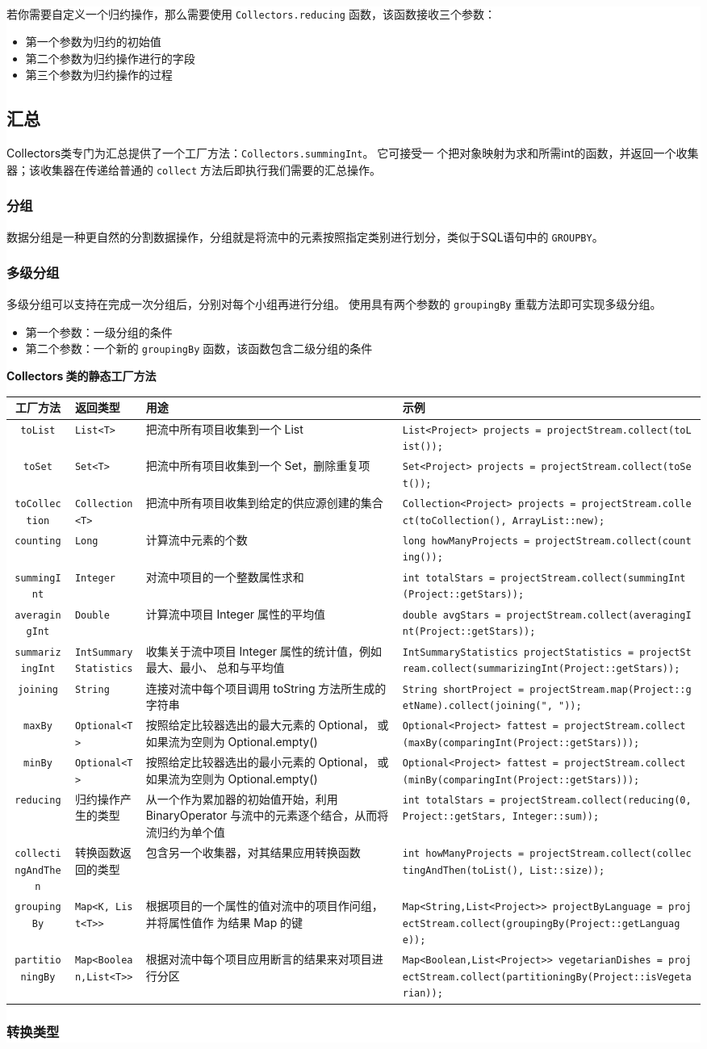 若你需要自定义一个归约操作，那么需要使用 `Collectors.reducing` 函数，该函数接收三个参数：

* 第一个参数为归约的初始值
* 第二个参数为归约操作进行的字段
* 第三个参数为归约操作的过程

## 汇总

Collectors类专门为汇总提供了一个工厂方法：`Collectors.summingInt`。
它可接受一 个把对象映射为求和所需int的函数，并返回一个收集器；该收集器在传递给普通的 `collect` 方法后即执行我们需要的汇总操作。

### 分组

数据分组是一种更自然的分割数据操作，分组就是将流中的元素按照指定类别进行划分，类似于SQL语句中的 `GROUPBY`。

### 多级分组

多级分组可以支持在完成一次分组后，分别对每个小组再进行分组。
使用具有两个参数的 `groupingBy` 重载方法即可实现多级分组。

* 第一个参数：一级分组的条件
* 第二个参数：一个新的 `groupingBy` 函数，该函数包含二级分组的条件

**Collectors 类的静态工厂方法**

| 工厂方法 | 返回类型 | 用途 | 示例 |
|:-----:|:--------|:-------|:-------|
| `toList` | `List<T>` | 把流中所有项目收集到一个 List | `List<Project> projects = projectStream.collect(toList());` |
| `toSet` | `Set<T>` | 把流中所有项目收集到一个 Set，删除重复项 | `Set<Project> projects = projectStream.collect(toSet());` |
| `toCollection` | `Collection<T>` | 把流中所有项目收集到给定的供应源创建的集合 | `Collection<Project> projects = projectStream.collect(toCollection(), ArrayList::new);` |
| `counting` | `Long` | 计算流中元素的个数 | `long howManyProjects = projectStream.collect(counting());` |
| `summingInt` | `Integer` | 对流中项目的一个整数属性求和 | `int totalStars = projectStream.collect(summingInt(Project::getStars));` |
| `averagingInt` | `Double` | 计算流中项目 Integer 属性的平均值 | `double avgStars = projectStream.collect(averagingInt(Project::getStars));` |
| `summarizingInt` | `IntSummaryStatistics` | 收集关于流中项目 Integer 属性的统计值，例如最大、最小、 总和与平均值 | `IntSummaryStatistics projectStatistics = projectStream.collect(summarizingInt(Project::getStars));` |
| `joining` | `String` | 连接对流中每个项目调用 toString 方法所生成的字符串 | `String shortProject = projectStream.map(Project::getName).collect(joining(", "));` |
| `maxBy` | `Optional<T>` | 按照给定比较器选出的最大元素的 Optional， 或如果流为空则为 Optional.empty() | `Optional<Project> fattest = projectStream.collect(maxBy(comparingInt(Project::getStars)));` |
| `minBy` | `Optional<T>` | 按照给定比较器选出的最小元素的 Optional， 或如果流为空则为 Optional.empty() | `Optional<Project> fattest = projectStream.collect(minBy(comparingInt(Project::getStars)));` |
| `reducing` | 归约操作产生的类型 | 从一个作为累加器的初始值开始，利用 BinaryOperator 与流中的元素逐个结合，从而将流归约为单个值 | `int totalStars = projectStream.collect(reducing(0, Project::getStars, Integer::sum));` |
| `collectingAndThen` | 转换函数返回的类型 | 包含另一个收集器，对其结果应用转换函数 | `int howManyProjects = projectStream.collect(collectingAndThen(toList(), List::size));` |
| `groupingBy` | `Map<K, List<T>>` | 根据项目的一个属性的值对流中的项目作问组，并将属性值作 为结果 Map 的键 | `Map<String,List<Project>> projectByLanguage = projectStream.collect(groupingBy(Project::getLanguage));` |
| `partitioningBy` | `Map<Boolean,List<T>>` | 根据对流中每个项目应用断言的结果来对项目进行分区 | `Map<Boolean,List<Project>> vegetarianDishes = projectStream.collect(partitioningBy(Project::isVegetarian));` |

### 转换类型
